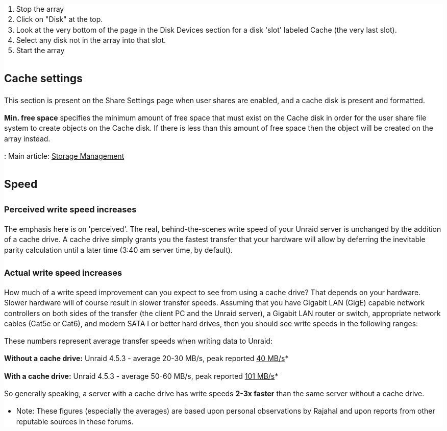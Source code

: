 1. Stop the array
2. Click on "Disk" at the top.
3. Look at the very bottom of the page in the Disk Devices section for
   a disk 'slot' labeled Cache (the very last slot).
4. Select any disk not in the array into that slot.
5. Start the array

## Cache settings

This section is present on the Share Settings page when user shares are
enabled, and a cache disk is present and formatted.

**Min. free space** specifies the minimum amount of free space that must
exist on the Cache disk in order for the user share file system to
create objects on the Cache disk. If there is less than this amount of
free space then the object will be created on the array instead.

: Main article: [Storage Management](/unraid-os/manual/storage-management.md)

## Speed

### Perceived write speed increases

The emphasis here is on 'perceived'. The real, behind-the-scenes write
speed of your Unraid server is unchanged by the addition of a cache
drive. A cache drive simply grants you the fastest transfer that your
hardware will allow by deferring the inevitable parity calculation until
a later time (3:40 am server time, by default).

### Actual write speed increases

How much of a write speed improvement can you expect to see from using a
cache drive? That depends on your hardware. Slower hardware will of
course result in slower transfer speeds. Assuming that you have Gigabit
LAN (GigE) capable network controllers on both sides of the transfer
(the client PC and the Unraid server), a Gigabit LAN router or switch,
appropriate network cables (Cat5e or Cat6), and modern SATA I or better
hard drives, then you should see write speeds in the following ranges:

These numbers represent average transfer speeds when writing data to
Unraid:

**Without a cache drive:** Unraid 4.5.3 - average 20-30 MB/s, peak
reported [40
MB/s](https://forums.unraid.net/forum/index.php?topic=5496.msg51190#msg51190)\*

**With a cache drive:** Unraid 4.5.3 - average 50-60 MB/s, peak reported
[101
MB/s](https://forums.unraid.net/forum/index.php?topic=5754.msg120084#msg120084)\*

So generally speaking, a server with a cache drive has write speeds
**2-3x faster** than the same server without a cache drive.

- Note: These figures (especially the averages) are based upon
  personal observations by Rajahal and upon reports from other
  reputable sources in these forums.
